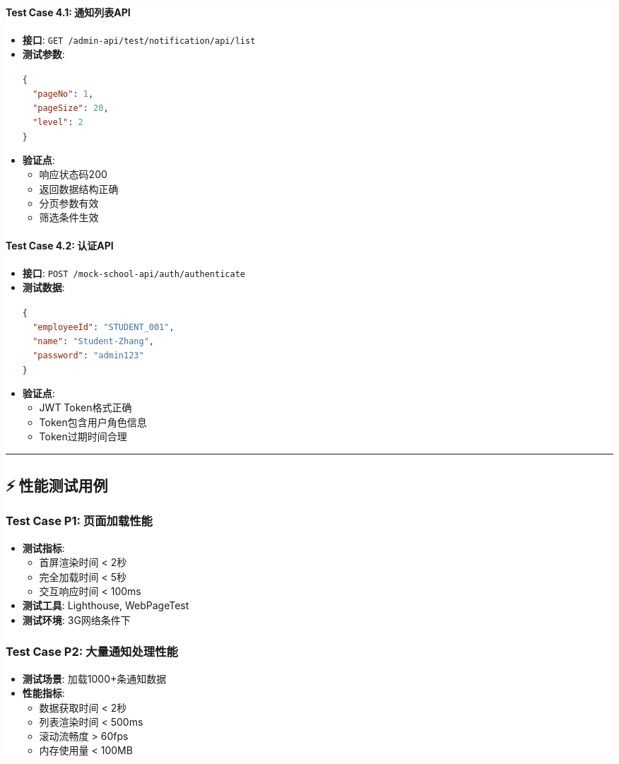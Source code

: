 #### **Test Case 4.1: 通知列表API**
- **接口**: `GET /admin-api/test/notification/api/list`
- **测试参数**:
  ```json
  {
    "pageNo": 1,
    "pageSize": 20,
    "level": 2
  }
  ```
- **验证点**:
  - 响应状态码200
  - 返回数据结构正确
  - 分页参数有效
  - 筛选条件生效

#### **Test Case 4.2: 认证API**
- **接口**: `POST /mock-school-api/auth/authenticate`
- **测试数据**:
  ```json
  {
    "employeeId": "STUDENT_001",
    "name": "Student-Zhang", 
    "password": "admin123"
  }
  ```
- **验证点**:
  - JWT Token格式正确
  - Token包含用户角色信息
  - Token过期时间合理

---

## ⚡ 性能测试用例

### **Test Case P1: 页面加载性能**
- **测试指标**:
  - 首屏渲染时间 < 2秒
  - 完全加载时间 < 5秒
  - 交互响应时间 < 100ms
- **测试工具**: Lighthouse, WebPageTest
- **测试环境**: 3G网络条件下

### **Test Case P2: 大量通知处理性能**
- **测试场景**: 加载1000+条通知数据
- **性能指标**:
  - 数据获取时间 < 2秒
  - 列表渲染时间 < 500ms
  - 滚动流畅度 > 60fps
  - 内存使用量 < 100MB

